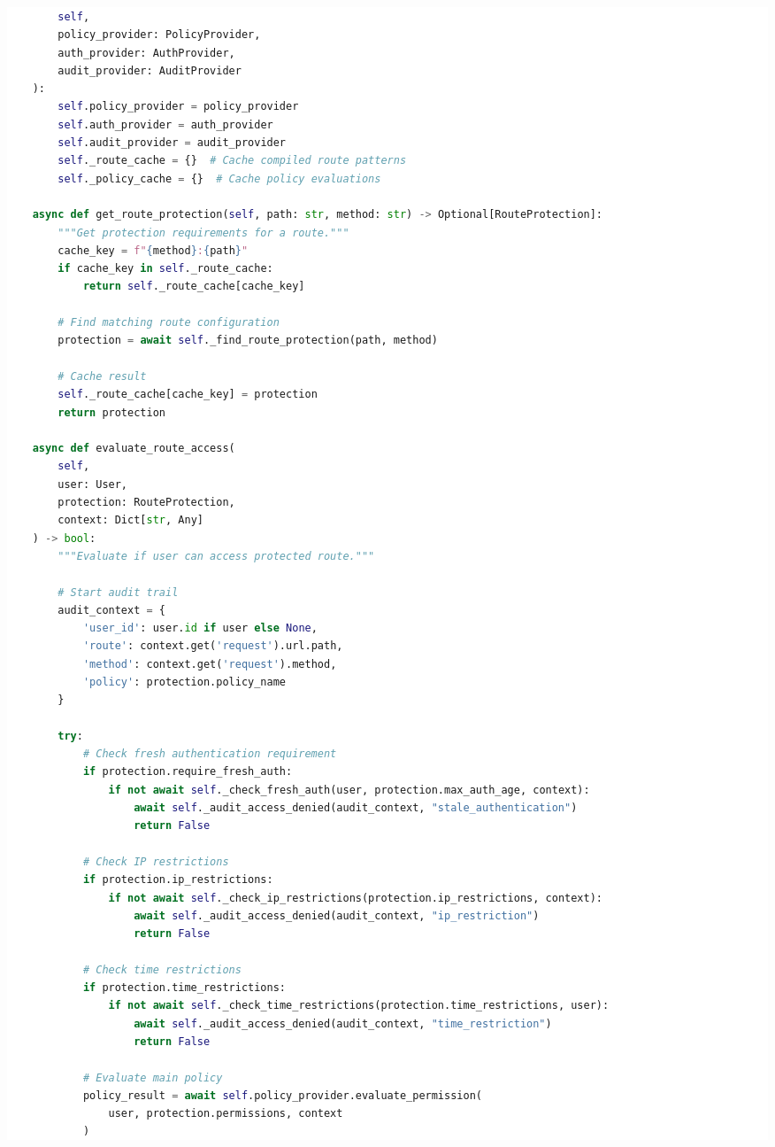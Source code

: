 ```python
        self,
        policy_provider: PolicyProvider,
        auth_provider: AuthProvider,
        audit_provider: AuditProvider
    ):
        self.policy_provider = policy_provider
        self.auth_provider = auth_provider
        self.audit_provider = audit_provider
        self._route_cache = {}  # Cache compiled route patterns
        self._policy_cache = {}  # Cache policy evaluations
    
    async def get_route_protection(self, path: str, method: str) -> Optional[RouteProtection]:
        """Get protection requirements for a route."""
        cache_key = f"{method}:{path}"
        if cache_key in self._route_cache:
            return self._route_cache[cache_key]
        
        # Find matching route configuration
        protection = await self._find_route_protection(path, method)
        
        # Cache result
        self._route_cache[cache_key] = protection
        return protection
    
    async def evaluate_route_access(
        self, 
        user: User, 
        protection: RouteProtection,
        context: Dict[str, Any]
    ) -> bool:
        """Evaluate if user can access protected route."""
        
        # Start audit trail
        audit_context = {
            'user_id': user.id if user else None,
            'route': context.get('request').url.path,
            'method': context.get('request').method,
            'policy': protection.policy_name
        }
        
        try:
            # Check fresh authentication requirement
            if protection.require_fresh_auth:
                if not await self._check_fresh_auth(user, protection.max_auth_age, context):
                    await self._audit_access_denied(audit_context, "stale_authentication")
                    return False
            
            # Check IP restrictions
            if protection.ip_restrictions:
                if not await self._check_ip_restrictions(protection.ip_restrictions, context):
                    await self._audit_access_denied(audit_context, "ip_restriction")
                    return False
            
            # Check time restrictions
            if protection.time_restrictions:
                if not await self._check_time_restrictions(protection.time_restrictions, user):
                    await self._audit_access_denied(audit_context, "time_restriction")
                    return False
            
            # Evaluate main policy
            policy_result = await self.policy_provider.evaluate_permission(
                user, protection.permissions, context
            )
```